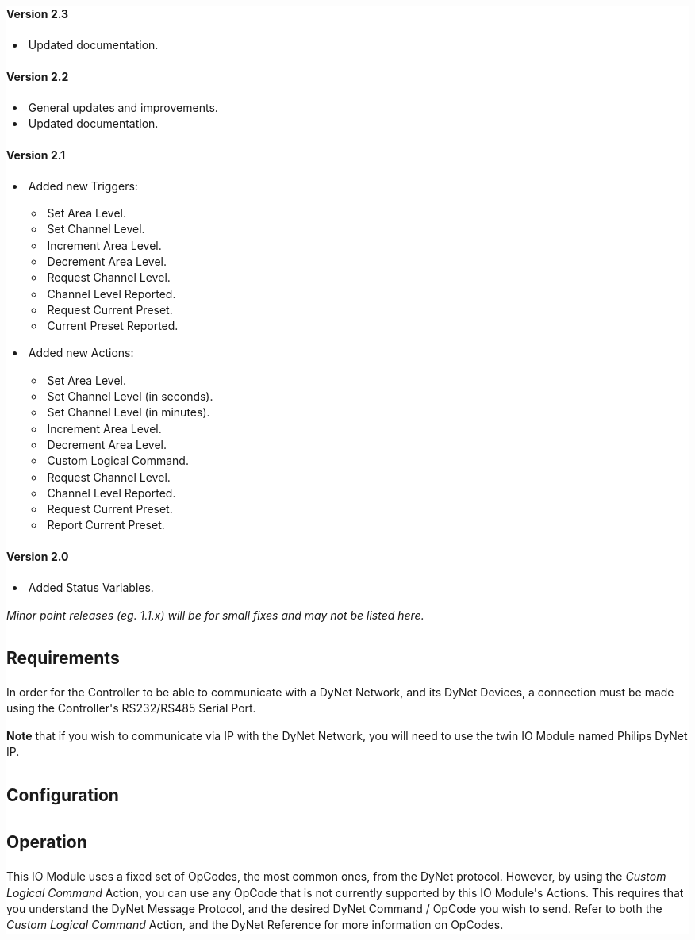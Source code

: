 #### Version 2.3
* &nbsp;Updated documentation.

#### Version 2.2
* &nbsp;General updates and improvements.
* &nbsp;Updated documentation.

#### Version 2.1
* &nbsp;Added new Triggers:
  * &nbsp;Set Area Level.
  * &nbsp;Set Channel Level.
  * &nbsp;Increment Area Level.
  * &nbsp;Decrement Area Level.
  * &nbsp;Request Channel Level.
  * &nbsp;Channel Level Reported.
  * &nbsp;Request Current Preset.
  * &nbsp;Current Preset Reported.

* &nbsp;Added new Actions:
  * &nbsp;Set Area Level.
  * &nbsp;Set Channel Level (in seconds).
  * &nbsp;Set Channel Level (in minutes).
  * &nbsp;Increment Area Level.
  * &nbsp;Decrement Area Level.
  * &nbsp;Custom Logical Command.
  * &nbsp;Request Channel Level.
  * &nbsp;Channel Level Reported.
  * &nbsp;Request Current Preset.
  * &nbsp;Report Current Preset.

#### Version 2.0

* &nbsp;Added Status Variables.

*Minor point releases (eg. 1.1.x) will be for small fixes and may not be listed here.*

## Requirements

In order for the Controller to be able to communicate with a DyNet Network, and its DyNet Devices, a connection must be made using the Controller's RS232/RS485 Serial Port.

**Note** that if you wish to communicate via IP with the DyNet Network, you will need to use the twin IO Module named Philips DyNet IP.

## Configuration

[//]: # (Mention any setup aspects the user should note that are generally done outside the Designer interface)

## Operation

This IO Module uses a fixed set of OpCodes, the most common ones, from the DyNet protocol.
However, by using the *Custom Logical Command* Action, you can use any OpCode that is not currently supported by this IO Module's Actions.
This requires that you understand the DyNet Message Protocol, and the desired DyNet Command / OpCode you wish to send.
Refer to both the *Custom Logical Command* Action, and the [DyNet Reference](http://www.awe-europe.com/documents/Dynalite/DyNet_Reference_Intro.pdf) for more information on OpCodes.


[//]: # (THIS IS WHAT A COMMENT LOOKS LIKE)
[//]: # (UNCOMMENT AND DELETE AS APPROPRIATE)
[//]: # (**Note:** Please be aware that this is a beta version of this IO Module which has not yet been fully tested. We recommend testing before use.)
[//]: # (### Module Scope)
[//]: # (If important to mention explain the limitations and things this IO Module cannot perform)
[//]: # (### Conditions)
[//]: # (Conditions are other criteria that need to be met after a trigger to activate an Action)
[//]: # (DyNet 2 OpCode 130 SubOpCode 259 has been disabled)
[//]: # (DyNet 2 OpCode 130 SubOpCode 259 has been disabled)
[//]: # (### Variables)
[//]: # (Variables are a way of collecting numbers from inputs and using them in actions)
[//]: # (### Module Use Example)
[//]: # (If relevant to documentation give examples of IO Module use)